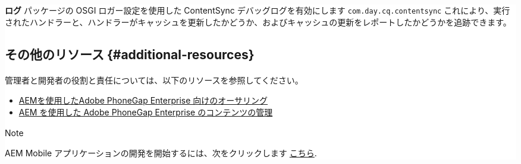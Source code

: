 **ログ** パッケージの OSGI ロガー設定を使用した ContentSync デバッグログを有効にします `com.day.cq.contentsync` これにより、実行されたハンドラーと、ハンドラーがキャッシュを更新したかどうか、およびキャッシュの更新をレポートしたかどうかを追跡できます。

## その他のリソース {#additional-resources}

管理者と開発者の役割と責任については、以下のリソースを参照してください。

* [AEMを使用したAdobe PhoneGap Enterprise 向けのオーサリング](/help/mobile/phonegap.md)
* [AEM を使用した Adobe PhoneGap Enterprise のコンテンツの管理](/help/mobile/administer-phonegap.md)

>[!NOTE]
>
>AEM Mobile アプリケーションの開発を開始するには、次をクリックします [こちら](/help/mobile/getting-started-aem-mobile.md).
